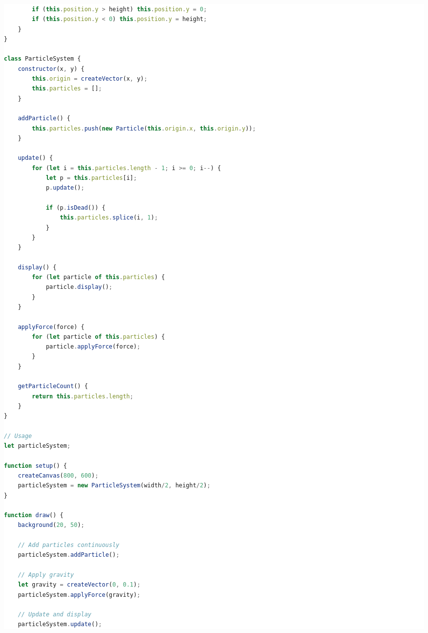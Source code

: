 ```javascript
        if (this.position.y > height) this.position.y = 0;
        if (this.position.y < 0) this.position.y = height;
    }
}

class ParticleSystem {
    constructor(x, y) {
        this.origin = createVector(x, y);
        this.particles = [];
    }

    addParticle() {
        this.particles.push(new Particle(this.origin.x, this.origin.y));
    }

    update() {
        for (let i = this.particles.length - 1; i >= 0; i--) {
            let p = this.particles[i];
            p.update();

            if (p.isDead()) {
                this.particles.splice(i, 1);
            }
        }
    }

    display() {
        for (let particle of this.particles) {
            particle.display();
        }
    }

    applyForce(force) {
        for (let particle of this.particles) {
            particle.applyForce(force);
        }
    }

    getParticleCount() {
        return this.particles.length;
    }
}

// Usage
let particleSystem;

function setup() {
    createCanvas(800, 600);
    particleSystem = new ParticleSystem(width/2, height/2);
}

function draw() {
    background(20, 50);

    // Add particles continuously
    particleSystem.addParticle();

    // Apply gravity
    let gravity = createVector(0, 0.1);
    particleSystem.applyForce(gravity);

    // Update and display
    particleSystem.update();
```